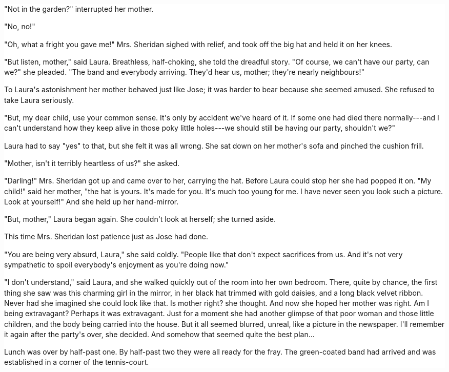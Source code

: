"Not in the garden?" interrupted her mother.

"No, no!"

"Oh, what a fright you gave me!" Mrs. Sheridan sighed with relief, and
took off the big hat and held it on her knees.

"But listen, mother," said Laura. Breathless, half-choking, she told
the dreadful story. "Of course, we can't have our party, can we?" she
pleaded. "The band and everybody arriving. They'd hear us, mother;
they're nearly neighbours!"

To Laura's astonishment her mother behaved just like Jose; it was
harder to bear because she seemed amused. She refused to take Laura
seriously.

"But, my dear child, use your common sense. It's only by accident
we've heard of it. If some one had died there normally---and I can't
understand how they keep alive in those poky little holes---we should
still be having our party, shouldn't we?"

Laura had to say "yes" to that, but she felt it was all wrong. She sat
down on her mother's sofa and pinched the cushion frill.

"Mother, isn't it terribly heartless of us?" she asked.

"Darling!" Mrs. Sheridan got up and came over to her, carrying the
hat. Before Laura could stop her she had popped it on. "My child!"
said her mother, "the hat is yours. It's made for you. It's much too
young for me. I have never seen you look such a picture. Look at
yourself!" And she held up her hand-mirror.

"But, mother," Laura began again. She couldn't look at herself; she
turned aside.

This time Mrs. Sheridan lost patience just as Jose had done.

"You are being very absurd, Laura," she said coldly. "People like
that don't expect sacrifices from us. And it's not very sympathetic to
spoil everybody's enjoyment as you're doing now."

"I don't understand," said Laura, and she walked quickly out of the
room into her own bedroom. There, quite by chance, the first thing she
saw was this charming girl in the mirror, in her black hat trimmed with
gold daisies, and a long black velvet ribbon. Never had she imagined she
could look like that. Is mother right? she thought. And now she hoped
her mother was right. Am I being extravagant? Perhaps it was
extravagant. Just for a moment she had another glimpse of that poor
woman and those little children, and the body being carried into the
house. But it all seemed blurred, unreal, like a picture in the
newspaper. I'll remember it again after the party's over, she decided.
And somehow that seemed quite the best plan\...

Lunch was over by half-past one. By half-past two they were all ready
for the fray. The green-coated band had arrived and was established in a
corner of the tennis-court.

